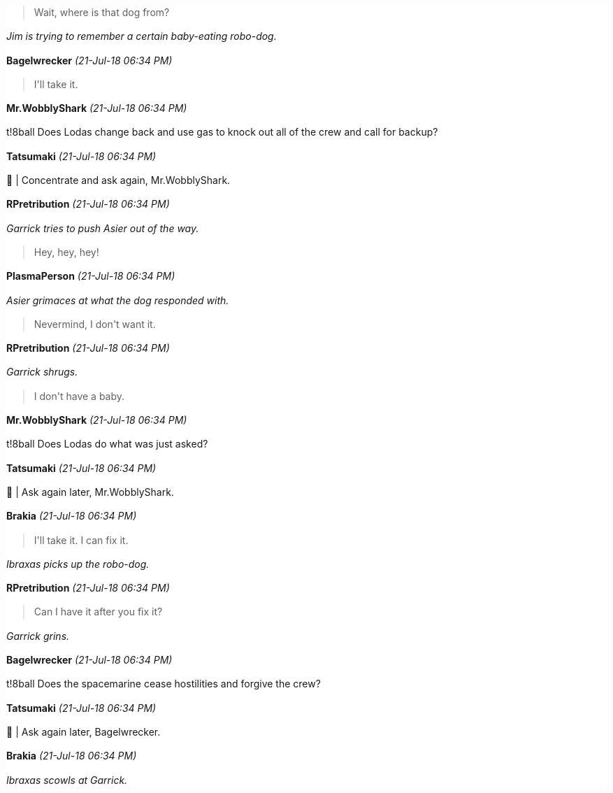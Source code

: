 > Wait, where is that dog from?

_Jim is trying to remember a certain baby-eating robo-dog._

**Bagelwrecker** _(21-Jul-18 06:34 PM)_

> I'll take it.

**Mr.WobblyShark** _(21-Jul-18 06:34 PM)_

t!8ball Does Lodas change back and use gas to knock out all of the crew and call for backup?

**Tatsumaki** _(21-Jul-18 06:34 PM)_

🎱 | Concentrate and ask again, Mr.WobblyShark.

**RPretribution** _(21-Jul-18 06:34 PM)_

_Garrick tries to push Asier out of the way._

> Hey, hey, hey!

**PlasmaPerson** _(21-Jul-18 06:34 PM)_

_Asier grimaces at what the dog responded with._

> Nevermind, I don't want it.

**RPretribution** _(21-Jul-18 06:34 PM)_

_Garrick shrugs._

> I don't have a baby.

**Mr.WobblyShark** _(21-Jul-18 06:34 PM)_

t!8ball Does Lodas do what was just asked?

**Tatsumaki** _(21-Jul-18 06:34 PM)_

🎱 | Ask again later, Mr.WobblyShark.

**Brakia** _(21-Jul-18 06:34 PM)_

> I'll take it. I can fix it.

_Ibraxas picks up the robo-dog._

**RPretribution** _(21-Jul-18 06:34 PM)_

> Can I have it after you fix it?

_Garrick grins._

**Bagelwrecker** _(21-Jul-18 06:34 PM)_

t!8ball Does the spacemarine cease hostilities and forgive the crew?

**Tatsumaki** _(21-Jul-18 06:34 PM)_

🎱 | Ask again later, Bagelwrecker.

**Brakia** _(21-Jul-18 06:34 PM)_

_Ibraxas scowls at Garrick._
